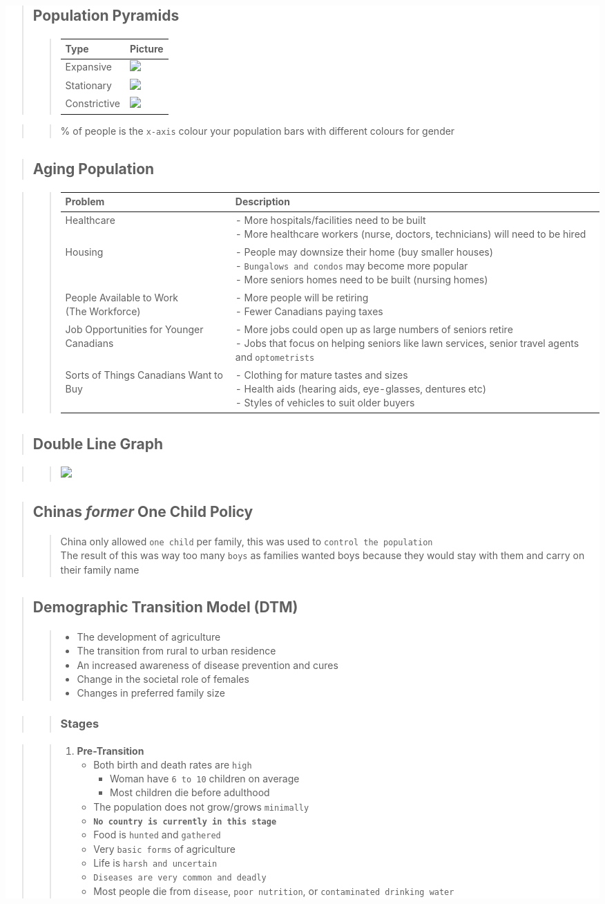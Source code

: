 > ## Population Pyramids
>> |Type|Picture|
>> |:---|:------|
>> |Expansive|<img src="https://populationeducation.org/wp-content/uploads/2016/03/expansive.png" width="300">|
>> |Stationary|<img src="https://populationeducation.org/wp-content/uploads/2016/03/stationary.png" width="300">|
>> |Constrictive|<img src="https://populationeducation.org/wp-content/uploads/2016/03/constrictive.png" width="300">|

>> % of people is the ```x-axis```
>> colour your population bars with different colours for gender

> ## Aging Population

>> |Problem|Description|
>> |:------|:----------|
>> |Healthcare|- More hospitals/facilities need to be built<br>- More healthcare workers (nurse, doctors, technicians) will need to be hired|
>> |Housing|- People may downsize their home (buy smaller houses)<br>- ```Bungalows and condos``` may become more popular<br>- More seniors homes need to be built (nursing homes)|
>> |People Available to Work <br>(The Workforce)|- More  people will be retiring<br>- Fewer Canadians paying taxes|
>> |Job Opportunities for Younger Canadians|- More jobs could open up as large numbers of seniors retire<br>- Jobs that focus on helping seniors like lawn services, senior travel agents and ```optometrists```|
>> |Sorts of Things Canadians Want to Buy|- Clothing for mature tastes and sizes<br>- Health aids (hearing aids, eye-glasses, dentures etc)<br>- Styles of vehicles to suit older buyers|


> ## Double Line Graph

>> <img src="http://image.mathcaptain.com/cms/images/113/example-of-double-line-graph.png" width="500"> 

> ## Chinas *former* One Child Policy
>> China only allowed ```one child``` per family, this was used to ```control the population```    
>> The result of this was way too many ```boys``` as families wanted boys because they would stay with them and carry on their family name

> ## Demographic Transition Model (DTM)
>> - The development of agriculture     
>> - The transition from rural to urban residence    
>> - An increased awareness of disease prevention and cures     
>> - Change in the societal role of females     
>> - Changes in preferred family size     

>> ### Stages

>> 1. **Pre-Transition**
>>    - Both birth and death rates are ```high```
>>       - Woman have ```6 to 10``` children on average
>>       - Most children die before adulthood
>>    - The population does not grow/grows ```minimally```
>>    - **```No country is currently in this stage```**
>>    - Food is ```hunted``` and ```gathered```
>>    - Very ```basic forms``` of agriculture
>>    - Life is ```harsh and uncertain```
>>    - ```Diseases are very common and deadly```
>>    - Most people die from ```disease```, ```poor nutrition```, or ```contaminated drinking water```
